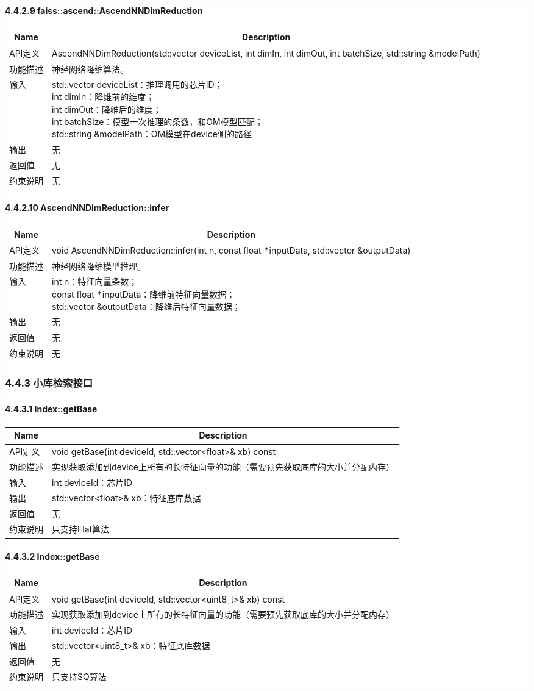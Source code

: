 #### 4.4.2.9 faiss::ascend::AscendNNDimReduction

| Name     | Description                                                  |
| -------- | ------------------------------------------------------------ |
| API定义  | AscendNNDimReduction(std::vector<int> deviceList, int dimIn, int dimOut, int batchSize, std::string &modelPath) |
| 功能描述 | 神经网络降维算法。                                           |
| 输入     | std::vector<int> deviceList：推理调用的芯片ID；<br>int dimIn：降维前的维度；<br>int dimOut：降维后的维度；<br>int batchSize：模型一次推理的条数，和OM模型匹配；<br>std::string &modelPath：OM模型在device侧的路径 |
| 输出     | 无                                                           |
| 返回值   | 无                                                           |
| 约束说明 | 无                                                           |

#### 4.4.2.10 AscendNNDimReduction::infer

| Name     | Description                                                  |
| -------- | ------------------------------------------------------------ |
| API定义  | void AscendNNDimReduction::infer(int n, const float *inputData, std::vector<float> &outputData) |
| 功能描述 | 神经网络降维模型推理。                                       |
| 输入     | int n：特征向量条数；<br/>const float *inputData：降维前特征向量数据；<br/>std::vector<float> &outputData：降维后特征向量数据； |
| 输出     | 无                                                           |
| 返回值   | 无                                                           |
| 约束说明 | 无                                                           |

### 4.4.3 小库检索接口

#### 4.4.3.1 Index::getBase

| Name     | Description                                                  |
| -------- | ------------------------------------------------------------ |
| API定义  | void getBase(int deviceId, std::vector\<float>& xb) const    |
| 功能描述 | 实现获取添加到device上所有的长特征向量的功能（需要预先获取底库的大小并分配内存） |
| 输入     | int deviceId：芯片ID                                         |
| 输出     | std::vector\<float>& xb：特征底库数据                        |
| 返回值   | 无                                                           |
| 约束说明 | 只支持Flat算法                                               |

#### 4.4.3.2 Index::getBase

| Name     | Description                                                  |
| -------- | ------------------------------------------------------------ |
| API定义  | void getBase(int deviceId, std::vector\<uint8_t>& xb) const  |
| 功能描述 | 实现获取添加到device上所有的长特征向量的功能（需要预先获取底库的大小并分配内存） |
| 输入     | int deviceId：芯片ID                                         |
| 输出     | std::vector\<uint8_t>& xb：特征底库数据                      |
| 返回值   | 无                                                           |
| 约束说明 | 只支持SQ算法                                                 |
